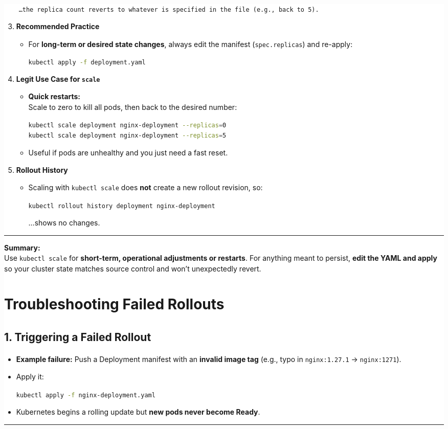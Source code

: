         …the replica count reverts to whatever is specified in the file (e.g., back to 5).
        
3.  **Recommended Practice**
    
    - For **long-term or desired state changes**, always edit the manifest (`spec.replicas`) and re-apply:
        
        ```bash
        kubectl apply -f deployment.yaml
        ```
        
4.  **Legit Use Case for `scale`**
    
    - **Quick restarts:**  
        Scale to zero to kill all pods, then back to the desired number:
        
        ```bash
        kubectl scale deployment nginx-deployment --replicas=0
        kubectl scale deployment nginx-deployment --replicas=5
        ```
        
    - Useful if pods are unhealthy and you just need a fast reset.
        
5.  **Rollout History**
    
    - Scaling with `kubectl scale` does **not** create a new rollout revision, so:
        
        ```bash
        kubectl rollout history deployment nginx-deployment
        ```
        
        …shows no changes.
        

* * *

**Summary:**  
Use `kubectl scale` for **short-term, operational adjustments or restarts**. For anything meant to persist, **edit the YAML and apply** so your cluster state matches source control and won’t unexpectedly revert.

# Troubleshooting Failed Rollouts

## 1\. Triggering a Failed Rollout

- **Example failure:** Push a Deployment manifest with an **invalid image tag** (e.g., typo in `nginx:1.27.1` → `nginx:1271`).
    
- Apply it:
    
    ```bash
    kubectl apply -f nginx-deployment.yaml
    ```
    
- Kubernetes begins a rolling update but **new pods never become Ready**.
    

* * *
